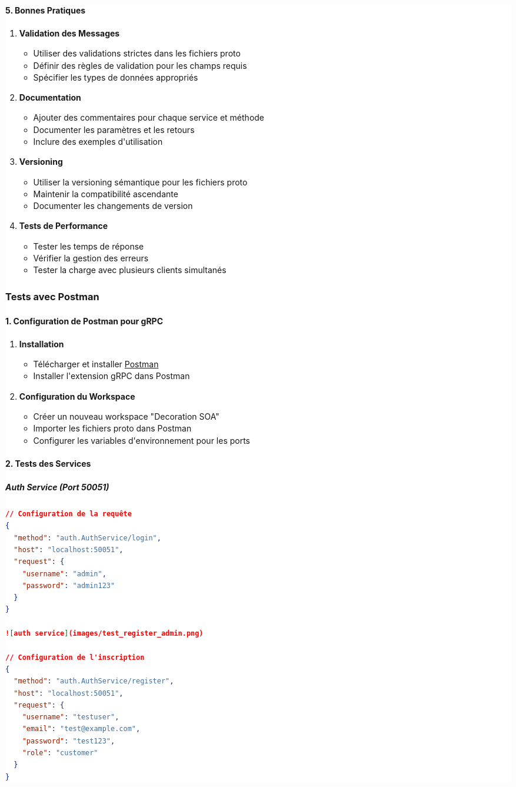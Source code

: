 #### 5. Bonnes Pratiques

1. **Validation des Messages**
   - Utiliser des validations strictes dans les fichiers proto
   - Définir des règles de validation pour les champs requis
   - Spécifier les types de données appropriés

2. **Documentation**
   - Ajouter des commentaires pour chaque service et méthode
   - Documenter les paramètres et les retours
   - Inclure des exemples d'utilisation

3. **Versioning**
   - Utiliser la versioning sémantique pour les fichiers proto
   - Maintenir la compatibilité ascendante
   - Documenter les changements de version

4. **Tests de Performance**
   - Tester les temps de réponse
   - Vérifier la gestion des erreurs
   - Tester la charge avec plusieurs clients simultanés

### Tests avec Postman

#### 1. Configuration de Postman pour gRPC

1. **Installation**
   - Télécharger et installer [Postman](https://www.postman.com/downloads/)
   - Installer l'extension gRPC dans Postman

2. **Configuration du Workspace**
   - Créer un nouveau workspace "Decoration SOA"
   - Importer les fichiers proto dans Postman
   - Configurer les variables d'environnement pour les ports

#### 2. Tests des Services

##### Auth Service (Port 50051)
```json
// Configuration de la requête
{
  "method": "auth.AuthService/login",
  "host": "localhost:50051",
  "request": {
    "username": "admin",
    "password": "admin123"
  }
}

![auth service](images/test_register_admin.png)

// Configuration de l'inscription
{
  "method": "auth.AuthService/register",
  "host": "localhost:50051",
  "request": {
    "username": "testuser",
    "email": "test@example.com",
    "password": "test123",
    "role": "customer"
  }
}
```
